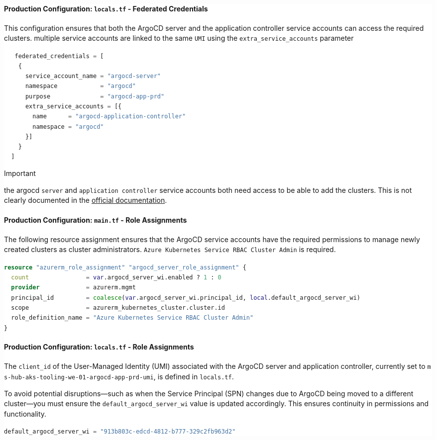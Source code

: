 #### Production Configuration: `locals.tf` - Federated Credentials

This configuration ensures that both the ArgoCD server and the application controller service accounts can access the required clusters. multiple service accounts are linked to the same ``UMI`` using the ``extra_service_accounts`` parameter

```terraform
   federated_credentials = [
    {
      service_account_name = "argocd-server"
      namespace            = "argocd"
      purpose              = "argocd-app-prd"
      extra_service_accounts = [{
        name      = "argocd-application-controller"
        namespace = "argocd"
      }]
    }
  ]
```

> [!IMPORTANT]
> the argocd ``server`` and ``application controller`` service accounts both need access to be able to add the clusters. This is not clearly documented in the [official documentation](https://argo-cd.readthedocs.io/en/stable/operator-manual/declarative-setup/#aks).


#### Production Configuration: `main.tf` - Role Assignments

The following resource assignment ensures that the ArgoCD service accounts have the required permissions to manage newly created clusters as cluster administrators. `Azure Kubernetes Service RBAC Cluster Admin` is required.

```terraform
resource "azurerm_role_assignment" "argocd_server_role_assignment" {
  count                = var.argocd_server_wi.enabled ? 1 : 0
  provider             = azurerm.mgmt
  principal_id         = coalesce(var.argocd_server_wi.principal_id, local.default_argocd_server_wi)
  scope                = azurerm_kubernetes_cluster.cluster.id
  role_definition_name = "Azure Kubernetes Service RBAC Cluster Admin"
}
```

#### Production Configuration: `locals.tf` - Role Assignments

The `client_id` of the User-Managed Identity (UMI) associated with the ArgoCD server and application controller, currently set to `ms-hub-aks-tooling-we-01-argocd-app-prd-umi`, is defined in `locals.tf`. 

To avoid potential disruptions—such as when the Service Principal (SPN) changes due to ArgoCD being moved to a different cluster—you must ensure the `default_argocd_server_wi` value is updated accordingly. This ensures continuity in permissions and functionality.

```terraform
default_argocd_server_wi = "913b803c-edcd-4812-b777-329c2fb963d2"
``` 
